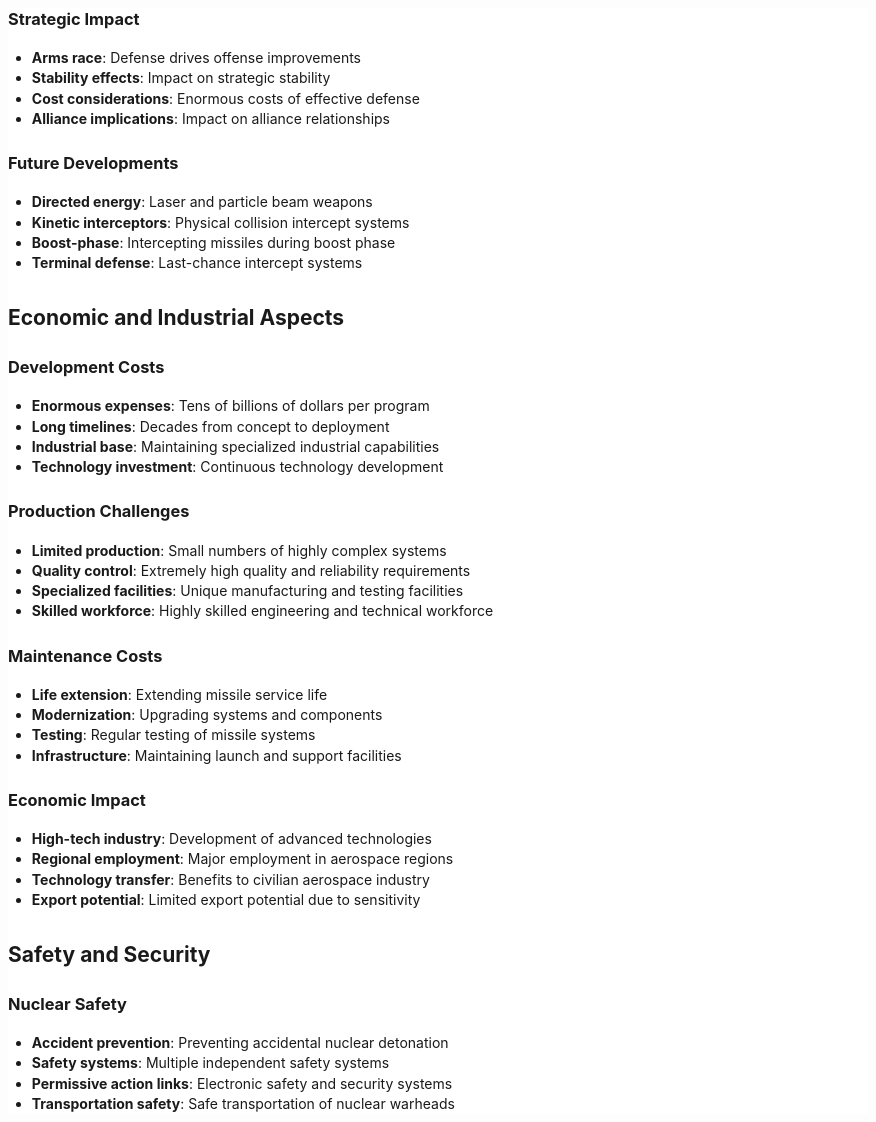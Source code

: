 ### Strategic Impact

- **Arms race**: Defense drives offense improvements
- **Stability effects**: Impact on strategic stability
- **Cost considerations**: Enormous costs of effective defense
- **Alliance implications**: Impact on alliance relationships

### Future Developments

- **Directed energy**: Laser and particle beam weapons
- **Kinetic interceptors**: Physical collision intercept systems
- **Boost-phase**: Intercepting missiles during boost phase
- **Terminal defense**: Last-chance intercept systems

## Economic and Industrial Aspects

### Development Costs

- **Enormous expenses**: Tens of billions of dollars per program
- **Long timelines**: Decades from concept to deployment
- **Industrial base**: Maintaining specialized industrial capabilities
- **Technology investment**: Continuous technology development

### Production Challenges

- **Limited production**: Small numbers of highly complex systems
- **Quality control**: Extremely high quality and reliability requirements
- **Specialized facilities**: Unique manufacturing and testing facilities
- **Skilled workforce**: Highly skilled engineering and technical workforce

### Maintenance Costs

- **Life extension**: Extending missile service life
- **Modernization**: Upgrading systems and components
- **Testing**: Regular testing of missile systems
- **Infrastructure**: Maintaining launch and support facilities

### Economic Impact

- **High-tech industry**: Development of advanced technologies
- **Regional employment**: Major employment in aerospace regions
- **Technology transfer**: Benefits to civilian aerospace industry
- **Export potential**: Limited export potential due to sensitivity

## Safety and Security

### Nuclear Safety

- **Accident prevention**: Preventing accidental nuclear detonation
- **Safety systems**: Multiple independent safety systems
- **Permissive action links**: Electronic safety and security systems
- **Transportation safety**: Safe transportation of nuclear warheads
